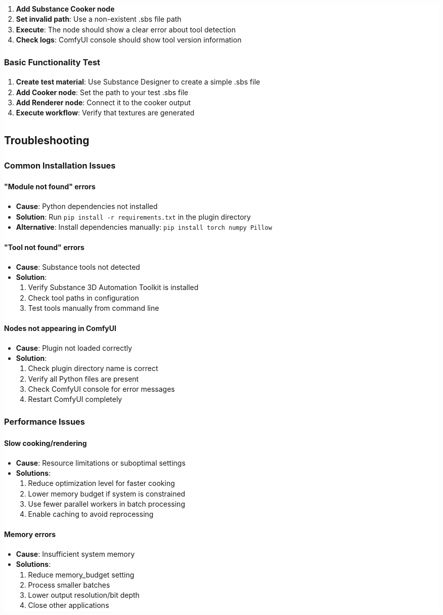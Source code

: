 1. **Add Substance Cooker node**
2. **Set invalid path**: Use a non-existent .sbs file path
3. **Execute**: The node should show a clear error about tool detection
4. **Check logs**: ComfyUI console should show tool version information

### Basic Functionality Test

1. **Create test material**: Use Substance Designer to create a simple .sbs file
2. **Add Cooker node**: Set the path to your test .sbs file
3. **Add Renderer node**: Connect it to the cooker output
4. **Execute workflow**: Verify that textures are generated

## Troubleshooting

### Common Installation Issues

#### "Module not found" errors
- **Cause**: Python dependencies not installed
- **Solution**: Run `pip install -r requirements.txt` in the plugin directory
- **Alternative**: Install dependencies manually: `pip install torch numpy Pillow`

#### "Tool not found" errors
- **Cause**: Substance tools not detected
- **Solution**: 
  1. Verify Substance 3D Automation Toolkit is installed
  2. Check tool paths in configuration
  3. Test tools manually from command line

#### Nodes not appearing in ComfyUI
- **Cause**: Plugin not loaded correctly
- **Solution**:
  1. Check plugin directory name is correct
  2. Verify all Python files are present
  3. Check ComfyUI console for error messages
  4. Restart ComfyUI completely

### Performance Issues

#### Slow cooking/rendering
- **Cause**: Resource limitations or suboptimal settings
- **Solutions**:
  1. Reduce optimization level for faster cooking
  2. Lower memory budget if system is constrained
  3. Use fewer parallel workers in batch processing
  4. Enable caching to avoid reprocessing

#### Memory errors
- **Cause**: Insufficient system memory
- **Solutions**:
  1. Reduce memory_budget setting
  2. Process smaller batches
  3. Lower output resolution/bit depth
  4. Close other applications
